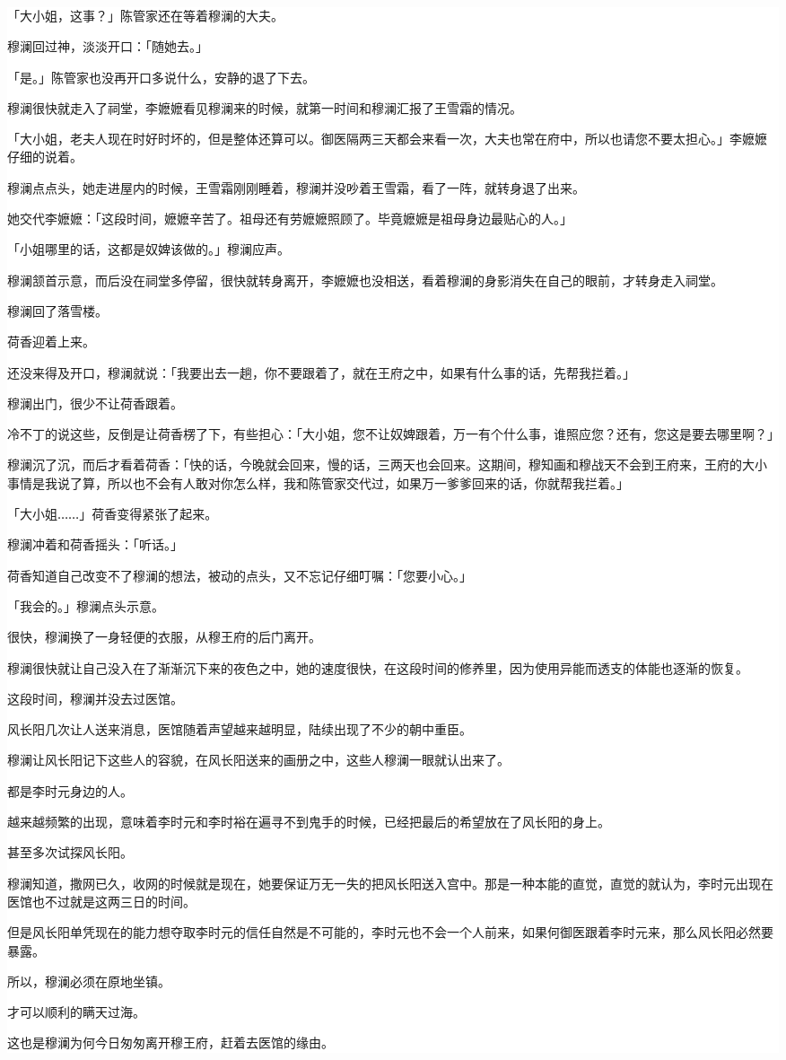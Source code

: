 「大小姐，这事？」陈管家还在等着穆澜的大夫。

穆澜回过神，淡淡开口：「随她去。」

「是。」陈管家也没再开口多说什么，安静的退了下去。

穆澜很快就走入了祠堂，李嬷嬷看见穆澜来的时候，就第一时间和穆澜汇报了王雪霜的情况。

「大小姐，老夫人现在时好时坏的，但是整体还算可以。御医隔两三天都会来看一次，大夫也常在府中，所以也请您不要太担心。」李嬷嬷仔细的说着。

穆澜点点头，她走进屋内的时候，王雪霜刚刚睡着，穆澜并没吵着王雪霜，看了一阵，就转身退了出来。

她交代李嬷嬷：「这段时间，嬷嬷辛苦了。祖母还有劳嬷嬷照顾了。毕竟嬷嬷是祖母身边最贴心的人。」

「小姐哪里的话，这都是奴婢该做的。」穆澜应声。

穆澜颔首示意，而后没在祠堂多停留，很快就转身离开，李嬷嬷也没相送，看着穆澜的身影消失在自己的眼前，才转身走入祠堂。

穆澜回了落雪楼。

荷香迎着上来。

还没来得及开口，穆澜就说：「我要出去一趟，你不要跟着了，就在王府之中，如果有什么事的话，先帮我拦着。」

穆澜出门，很少不让荷香跟着。

冷不丁的说这些，反倒是让荷香楞了下，有些担心：「大小姐，您不让奴婢跟着，万一有个什么事，谁照应您？还有，您这是要去哪里啊？」

穆澜沉了沉，而后才看着荷香：「快的话，今晚就会回来，慢的话，三两天也会回来。这期间，穆知画和穆战天不会到王府来，王府的大小事情是我说了算，所以也不会有人敢对你怎么样，我和陈管家交代过，如果万一爹爹回来的话，你就帮我拦着。」

「大小姐……」荷香变得紧张了起来。

穆澜冲着和荷香摇头：「听话。」

荷香知道自己改变不了穆澜的想法，被动的点头，又不忘记仔细叮嘱：「您要小心。」

「我会的。」穆澜点头示意。

很快，穆澜换了一身轻便的衣服，从穆王府的后门离开。

穆澜很快就让自己没入在了渐渐沉下来的夜色之中，她的速度很快，在这段时间的修养里，因为使用异能而透支的体能也逐渐的恢复。

这段时间，穆澜并没去过医馆。

风长阳几次让人送来消息，医馆随着声望越来越明显，陆续出现了不少的朝中重臣。

穆澜让风长阳记下这些人的容貌，在风长阳送来的画册之中，这些人穆澜一眼就认出来了。

都是李时元身边的人。

越来越频繁的出现，意味着李时元和李时裕在遍寻不到鬼手的时候，已经把最后的希望放在了风长阳的身上。

甚至多次试探风长阳。

穆澜知道，撒网已久，收网的时候就是现在，她要保证万无一失的把风长阳送入宫中。那是一种本能的直觉，直觉的就认为，李时元出现在医馆也不过就是这两三日的时间。

但是风长阳单凭现在的能力想夺取李时元的信任自然是不可能的，李时元也不会一个人前来，如果何御医跟着李时元来，那么风长阳必然要暴露。

所以，穆澜必须在原地坐镇。

才可以顺利的瞒天过海。

这也是穆澜为何今日匆匆离开穆王府，赶着去医馆的缘由。

